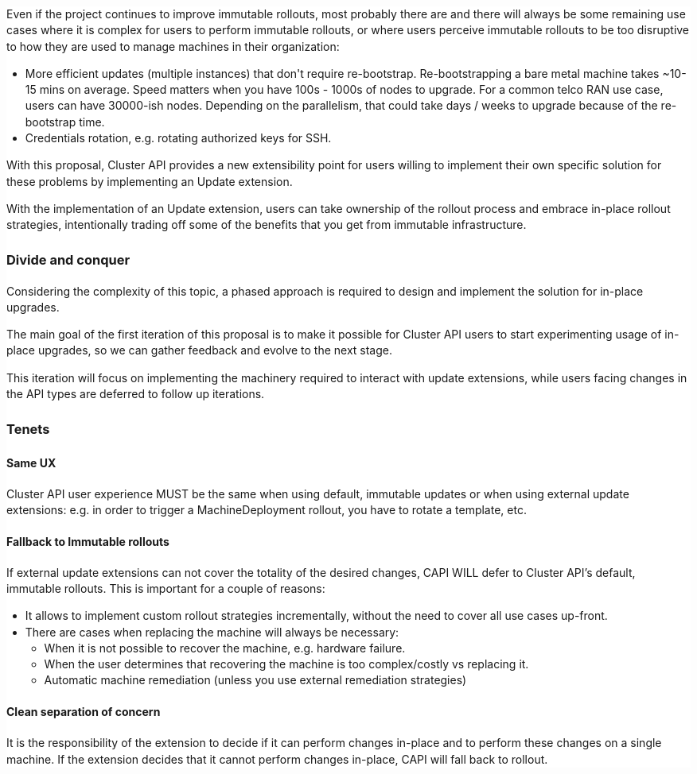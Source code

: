 Even if the project continues to improve immutable rollouts, most probably there are and there will always be some remaining use cases where it is complex for users to perform immutable rollouts, or where users perceive immutable rollouts to be too disruptive to how they are used to manage machines in their organization:
* More efficient updates (multiple instances) that don't require re-bootstrap. Re-bootstrapping a bare metal machine takes ~10-15 mins on average. Speed matters when you have 100s - 1000s of nodes to upgrade. For a common telco RAN use case, users can have 30000-ish nodes. Depending on the parallelism, that could take days / weeks to upgrade because of the re-bootstrap time.
* Credentials rotation, e.g. rotating authorized keys for SSH.


With this proposal, Cluster API provides a new extensibility point for users willing to implement their own specific solution for these problems by implementing an Update extension.

With the implementation of an Update extension, users can take ownership of the rollout process and embrace in-place rollout strategies, intentionally trading off some of the benefits that you get from immutable infrastructure.

### Divide and conquer

Considering the complexity of this topic, a phased approach is required to design and implement the solution for in-place upgrades.

The main goal of the first iteration of this proposal is to make it possible for Cluster API users to start experimenting usage of in-place upgrades, so we can gather feedback and evolve to the next stage.

This iteration will focus on implementing the machinery required to interact with update extensions, while users facing changes in the API types are deferred to follow up iterations.

### Tenets

#### Same UX

Cluster API user experience MUST be the same when using default, immutable updates or when using external update extensions: e.g. in order to trigger a MachineDeployment rollout, you have to rotate a template, etc.

#### Fallback to Immutable rollouts

If external update extensions can not cover the totality of the desired changes, CAPI WILL defer to Cluster API’s default, immutable rollouts. This is important for a couple of reasons:

* It allows to implement custom rollout strategies incrementally, without the need to cover all use cases up-front.
* There are cases when replacing the machine will always be necessary:
    * When it is not possible to recover the machine, e.g. hardware failure.
    * When the user determines that recovering the machine is too complex/costly vs replacing it. 
    * Automatic machine remediation (unless you use external remediation strategies)

#### Clean separation of concern

It is the responsibility of the extension to decide if it can perform changes in-place and to perform these changes on a single machine. If the extension decides that it cannot perform changes in-place, CAPI will fall back to rollout.
